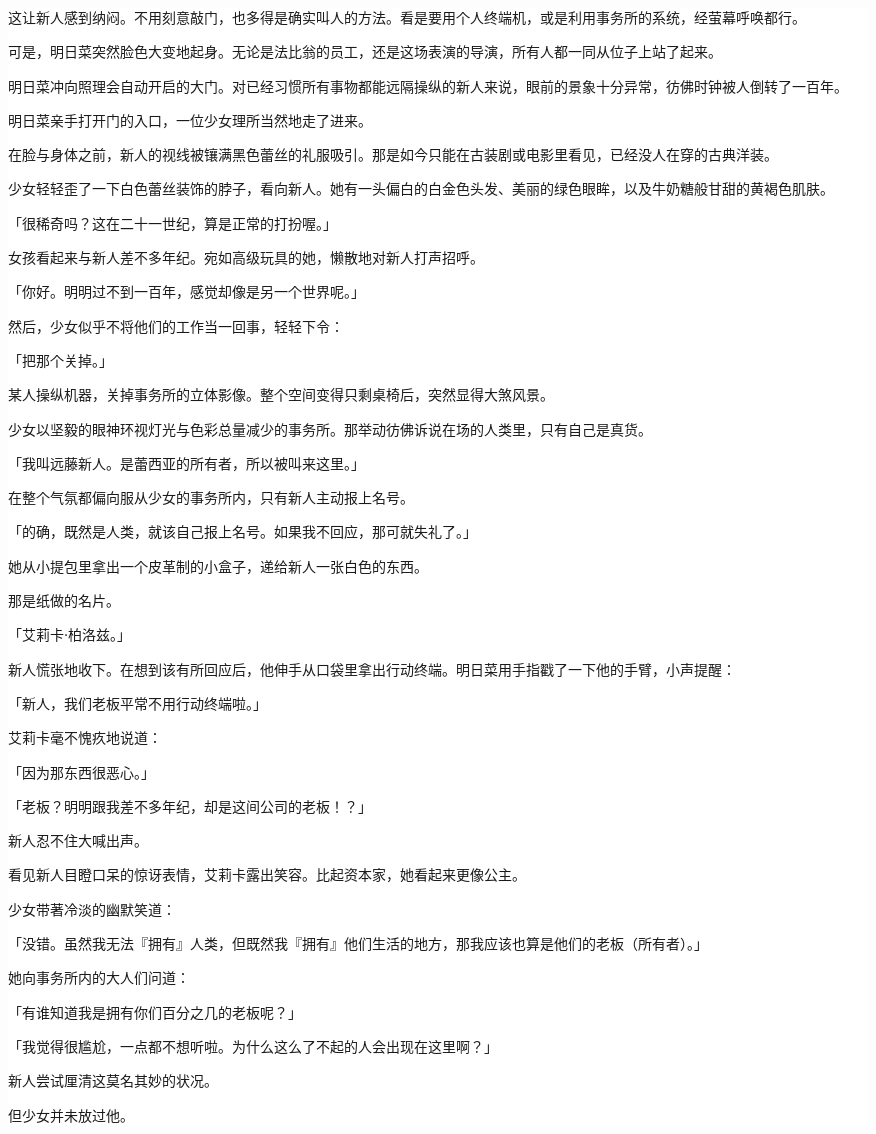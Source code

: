 这让新人感到纳闷。不用刻意敲门，也多得是确实叫人的方法。看是要用个人终端机，或是利用事务所的系统，经萤幕呼唤都行。

可是，明日菜突然脸色大变地起身。无论是法比翁的员工，还是这场表演的导演，所有人都一同从位子上站了起来。

明日菜冲向照理会自动开启的大门。对已经习惯所有事物都能远隔操纵的新人来说，眼前的景象十分异常，彷佛时钟被人倒转了一百年。

明日菜亲手打开门的入口，一位少女理所当然地走了进来。

在脸与身体之前，新人的视线被镶满黑色蕾丝的礼服吸引。那是如今只能在古装剧或电影里看见，已经没人在穿的古典洋装。

少女轻轻歪了一下白色蕾丝装饰的脖子，看向新人。她有一头偏白的白金色头发、美丽的绿色眼眸，以及牛奶糖般甘甜的黄褐色肌肤。

「很稀奇吗？这在二十一世纪，算是正常的打扮喔。」

女孩看起来与新人差不多年纪。宛如高级玩具的她，懒散地对新人打声招呼。

「你好。明明过不到一百年，感觉却像是另一个世界呢。」

然后，少女似乎不将他们的工作当一回事，轻轻下令：

「把那个关掉。」

某人操纵机器，关掉事务所的立体影像。整个空间变得只剩桌椅后，突然显得大煞风景。

少女以坚毅的眼神环视灯光与色彩总量减少的事务所。那举动彷佛诉说在场的人类里，只有自己是真货。

「我叫远藤新人。是蕾西亚的所有者，所以被叫来这里。」

在整个气氛都偏向服从少女的事务所内，只有新人主动报上名号。

「的确，既然是人类，就该自己报上名号。如果我不回应，那可就失礼了。」

她从小提包里拿出一个皮革制的小盒子，递给新人一张白色的东西。

那是纸做的名片。

「艾莉卡‧柏洛兹。」

新人慌张地收下。在想到该有所回应后，他伸手从口袋里拿出行动终端。明日菜用手指戳了一下他的手臂，小声提醒：

「新人，我们老板平常不用行动终端啦。」

艾莉卡毫不愧疚地说道：

「因为那东西很恶心。」

「老板？明明跟我差不多年纪，却是这间公司的老板！？」

新人忍不住大喊出声。

看见新人目瞪口呆的惊讶表情，艾莉卡露出笑容。比起资本家，她看起来更像公主。

少女带著冷淡的幽默笑道：

「没错。虽然我无法『拥有』人类，但既然我『拥有』他们生活的地方，那我应该也算是他们的老板（所有者）。」

她向事务所内的大人们问道：

「有谁知道我是拥有你们百分之几的老板呢？」

「我觉得很尴尬，一点都不想听啦。为什么这么了不起的人会出现在这里啊？」

新人尝试厘清这莫名其妙的状况。

但少女并未放过他。
